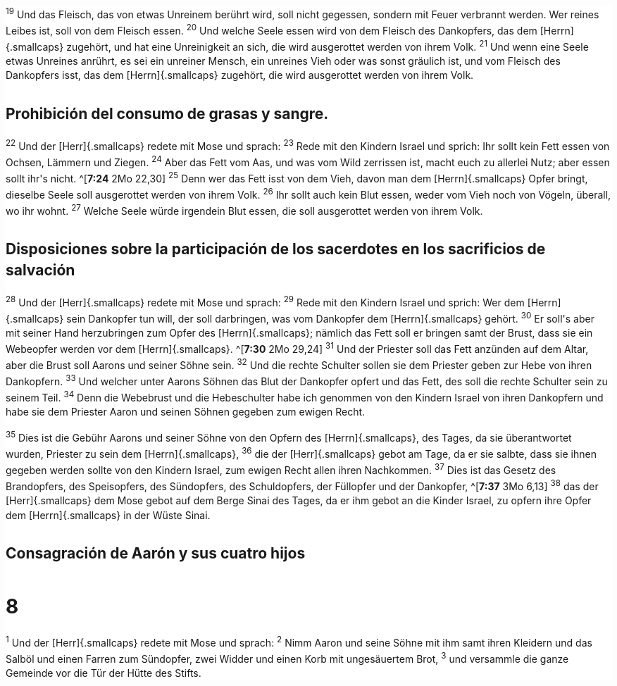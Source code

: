 <sup class='bibleverse'>19</sup> Und das Fleisch, das von etwas Unreinem berührt wird, soll nicht gegessen, sondern mit Feuer verbrannt werden. Wer reines Leibes ist, soll von dem Fleisch essen. <sup class='bibleverse'>20</sup> Und welche Seele essen wird von dem Fleisch des Dankopfers, das dem [Herrn]{.smallcaps} zugehört, und hat eine Unreinigkeit an sich, die wird ausgerottet werden von ihrem Volk. <sup class='bibleverse'>21</sup> Und wenn eine Seele etwas Unreines anrührt, es sei ein unreiner Mensch, ein unreines Vieh oder was sonst gräulich ist, und vom Fleisch des Dankopfers isst, das dem [Herrn]{.smallcaps} zugehört, die wird ausgerottet werden von ihrem Volk. 

## Prohibición del consumo de grasas y sangre.
<sup class='bibleverse'>22</sup> Und der [Herr]{.smallcaps} redete mit Mose und sprach: <sup class='bibleverse'>23</sup> Rede mit den Kindern Israel und sprich: Ihr sollt kein Fett essen von Ochsen, Lämmern und Ziegen. <sup class='bibleverse'>24</sup> Aber das Fett vom Aas, und was vom Wild zerrissen ist, macht euch zu allerlei Nutz; aber essen sollt ihr's nicht. ^[**7:24** 2Mo 22,30] <sup class='bibleverse'>25</sup> Denn wer das Fett isst von dem Vieh, davon man dem [Herrn]{.smallcaps} Opfer bringt, dieselbe Seele soll ausgerottet werden von ihrem Volk. <sup class='bibleverse'>26</sup> Ihr sollt auch kein Blut essen, weder vom Vieh noch von Vögeln, überall, wo ihr wohnt. <sup class='bibleverse'>27</sup> Welche Seele würde irgendein Blut essen, die soll ausgerottet werden von ihrem Volk. 


## Disposiciones sobre la participación de los sacerdotes en los sacrificios de salvación
<sup class='bibleverse'>28</sup> Und der [Herr]{.smallcaps} redete mit Mose und sprach: <sup class='bibleverse'>29</sup> Rede mit den Kindern Israel und sprich: Wer dem [Herrn]{.smallcaps} sein Dankopfer tun will, der soll darbringen, was vom Dankopfer dem [Herrn]{.smallcaps} gehört. <sup class='bibleverse'>30</sup> Er soll's aber mit seiner Hand herzubringen zum Opfer des [Herrn]{.smallcaps}; nämlich das Fett soll er bringen samt der Brust, dass sie ein Webeopfer werden vor dem [Herrn]{.smallcaps}. ^[**7:30** 2Mo 29,24] <sup class='bibleverse'>31</sup> Und der Priester soll das Fett anzünden auf dem Altar, aber die Brust soll Aarons und seiner Söhne sein. <sup class='bibleverse'>32</sup> Und die rechte Schulter sollen sie dem Priester geben zur Hebe von ihren Dankopfern. <sup class='bibleverse'>33</sup> Und welcher unter Aarons Söhnen das Blut der Dankopfer opfert und das Fett, des soll die rechte Schulter sein zu seinem Teil. <sup class='bibleverse'>34</sup> Denn die Webebrust und die Hebeschulter habe ich genommen von den Kindern Israel von ihren Dankopfern und habe sie dem Priester Aaron und seinen Söhnen gegeben zum ewigen Recht. 


<sup class='bibleverse'>35</sup> Dies ist die Gebühr Aarons und seiner Söhne von den Opfern des [Herrn]{.smallcaps}, des Tages, da sie überantwortet wurden, Priester zu sein dem [Herrn]{.smallcaps}, <sup class='bibleverse'>36</sup> die der [Herr]{.smallcaps} gebot am Tage, da er sie salbte, dass sie ihnen gegeben werden sollte von den Kindern Israel, zum ewigen Recht allen ihren Nachkommen. <sup class='bibleverse'>37</sup> Dies ist das Gesetz des Brandopfers, des Speisopfers, des Sündopfers, des Schuldopfers, der Füllopfer und der Dankopfer, ^[**7:37** 3Mo 6,13] <sup class='bibleverse'>38</sup> das der [Herr]{.smallcaps} dem Mose gebot auf dem Berge Sinai des Tages, da er ihm gebot an die Kinder Israel, zu opfern ihre Opfer dem [Herrn]{.smallcaps} in der Wüste Sinai.


## Consagración de Aarón y sus cuatro hijos
# 8
<sup class='bibleverse'>1</sup> Und der [Herr]{.smallcaps} redete mit Mose und sprach: <sup class='bibleverse'>2</sup> Nimm Aaron und seine Söhne mit ihm samt ihren Kleidern und das Salböl und einen Farren zum Sündopfer, zwei Widder und einen Korb mit ungesäuertem Brot, <sup class='bibleverse'>3</sup> und versammle die ganze Gemeinde vor die Tür der Hütte des Stifts. 
